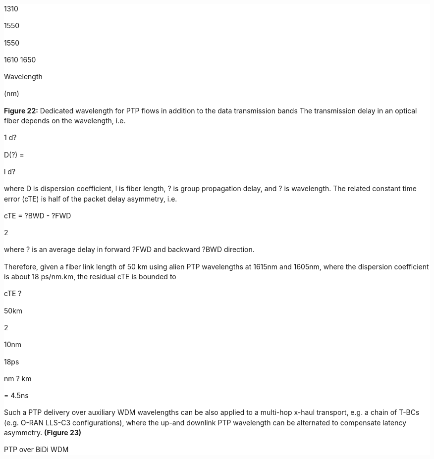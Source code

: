 1310

1550

1550

1610 1650

Wavelength

(nm)

**Figure 22:** Dedicated wavelength for PTP flows in addition to the data transmission bands The transmission delay in an optical fiber depends on the wavelength, i.e.

1 d?

D(?) =

l d?

where D is dispersion coefficient, l is fiber length, ? is group propagation delay, and ? is wavelength. The related constant time error (cTE) is half of the packet delay asymmetry, i.e.

cTE = ?BWD - ?FWD

2

where ? is an average delay in forward ?FWD and backward ?BWD direction.

Therefore, given a fiber link length of 50 km using alien PTP wavelengths at 1615nm and 1605nm, where the dispersion coefficient is about 18 ps/nm.km, the residual cTE is bounded to

cTE ?

50km

2

10nm

18ps

nm ? km

= 4.5ns

Such a PTP delivery over auxiliary WDM wavelengths can be also applied to a multi-hop x-haul transport, e.g. a chain of T-BCs (e.g. O-RAN LLS-C3 configurations), where the up-and downlink PTP wavelength can be alternated to compensate latency asymmetry. **(Figure 23)**

PTP over BiDi WDM
